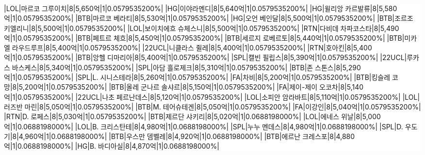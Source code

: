 |LOL|마르코 그루이치|8|5,650억|1|0.0579535200%|
|HG|이야라멘디|8|5,640억|1|0.0579535200%|
|HG|윌리앙 카르발류|8|5,580억|1|0.0579535200%|
|BTB|마르코 베라티|8|5,530억|1|0.0579535200%|
|HG|오언 베인달|8|5,500억|1|0.0579535200%|
|BTB|조르조 키엘리니|8|5,500억|1|0.0579535200%|
|LOL|보이치에흐 슈체스니|8|5,500억|1|0.0579535200%|
|RTN|다비데 차파코스타|8|5,490억|1|0.0579535200%|
|BTB|페트르 체흐|8|5,450억|1|0.0579535200%|
|BTB|세르지 로베르토|8|5,440억|1|0.0579535200%|
|BTB|미카엘 라우드루프|8|5,400억|1|0.0579535200%|
|22UCL|니클라스 쥘레|8|5,400억|1|0.0579535200%|
|RTN|호아킨|8|5,400억|1|0.0579535200%|
|BTB|앙헬 디마리아|8|5,400억|1|0.0579535200%|
|SPL|캘빈 필립스|8|5,390억|1|0.0579535200%|
|22UCL|루카스 바스케스|8|5,340억|1|0.0579535200%|
|SPL|아담 흘로제크|8|5,310억|1|0.0579535200%|
|BTB|존 스톤스|8|5,290억|1|0.0579535200%|
|SPL|L. 시니스테라|8|5,260억|1|0.0579535200%|
|FA|차비|8|5,200억|1|0.0579535200%|
|BTB|킹슬레 코망|8|5,200억|1|0.0579535200%|
|BTB|올레 군나르 솔샤르|8|5,150억|1|0.0579535200%|
|FA|제이-제이 오코차|8|5,140억|1|0.0579535200%|
|22UCL|나초 페르난데스|8|5,120억|1|0.0579535200%|
|LOL|소피안 암라바트|8|5,110억|1|0.0579535200%|
|LOL|러즈반 마린|8|5,050억|1|0.0579535200%|
|BTB|M. 테어슈테겐|8|5,050억|1|0.0579535200%|
|FA|이강인|8|5,040억|1|0.0579535200%|
|RTN|D. 로페스|8|5,030억|1|0.0579535200%|
|BTB|제르단 샤키리|8|5,020억|1|0.0688198000%|
|LOL|에네스 위날|8|5,000억|1|0.0688198000%|
|LOL|B. 크리스탄테|8|4,980억|1|0.0688198000%|
|SPL|누누 멘데스|8|4,980억|1|0.0688198000%|
|SPL|D. 우도기|8|4,960억|1|0.0688198000%|
|BTB|우스만 뎀벨레|8|4,920억|1|0.0688198000%|
|BTB|에르난 크레스포|8|4,880억|1|0.0688198000%|
|HG|B. 바디아실|8|4,870억|1|0.0688198000%|